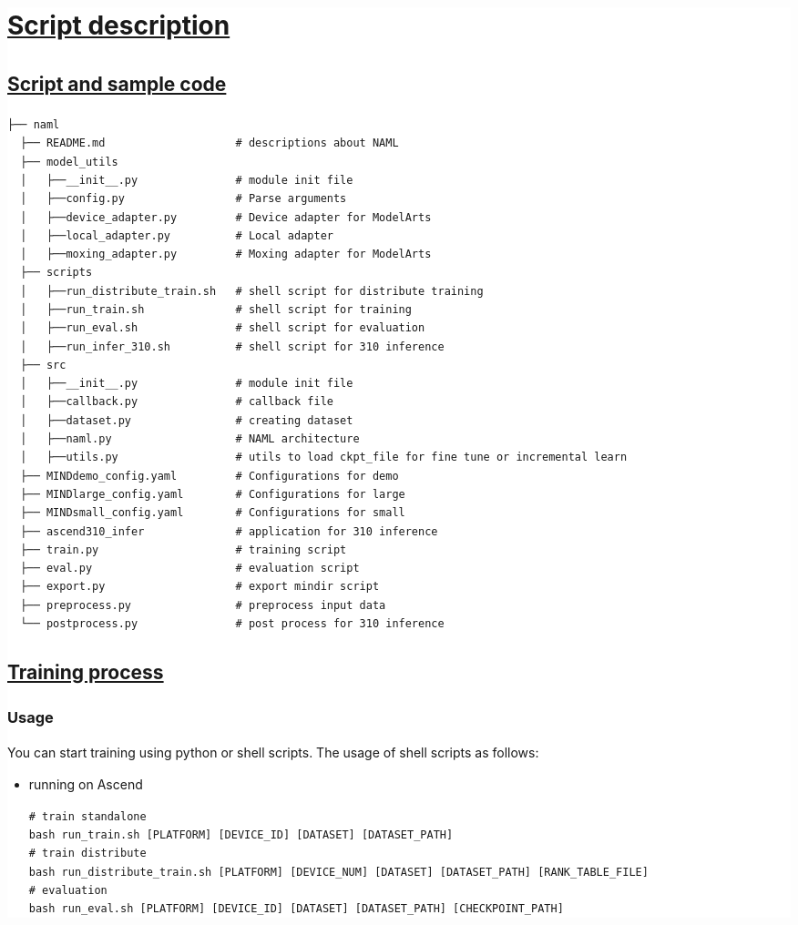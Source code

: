# [Script description](#contents)

## [Script and sample code](#contents)

```path
├── naml
  ├── README.md                    # descriptions about NAML
  ├── model_utils
  │   ├──__init__.py               # module init file
  │   ├──config.py                 # Parse arguments
  │   ├──device_adapter.py         # Device adapter for ModelArts
  │   ├──local_adapter.py          # Local adapter
  │   ├──moxing_adapter.py         # Moxing adapter for ModelArts
  ├── scripts
  │   ├──run_distribute_train.sh   # shell script for distribute training
  │   ├──run_train.sh              # shell script for training
  │   ├──run_eval.sh               # shell script for evaluation
  │   ├──run_infer_310.sh          # shell script for 310 inference
  ├── src
  │   ├──__init__.py               # module init file
  │   ├──callback.py               # callback file
  │   ├──dataset.py                # creating dataset
  │   ├──naml.py                   # NAML architecture
  │   ├──utils.py                  # utils to load ckpt_file for fine tune or incremental learn
  ├── MINDdemo_config.yaml         # Configurations for demo
  ├── MINDlarge_config.yaml        # Configurations for large
  ├── MINDsmall_config.yaml        # Configurations for small
  ├── ascend310_infer              # application for 310 inference
  ├── train.py                     # training script
  ├── eval.py                      # evaluation script
  ├── export.py                    # export mindir script
  ├── preprocess.py                # preprocess input data
  └── postprocess.py               # post process for 310 inference
```

## [Training process](#contents)

### Usage

You can start training using python or shell scripts. The usage of shell scripts as follows:

- running on Ascend

    ```shell
    # train standalone
    bash run_train.sh [PLATFORM] [DEVICE_ID] [DATASET] [DATASET_PATH]
    # train distribute
    bash run_distribute_train.sh [PLATFORM] [DEVICE_NUM] [DATASET] [DATASET_PATH] [RANK_TABLE_FILE]
    # evaluation
    bash run_eval.sh [PLATFORM] [DEVICE_ID] [DATASET] [DATASET_PATH] [CHECKPOINT_PATH]
    ```
